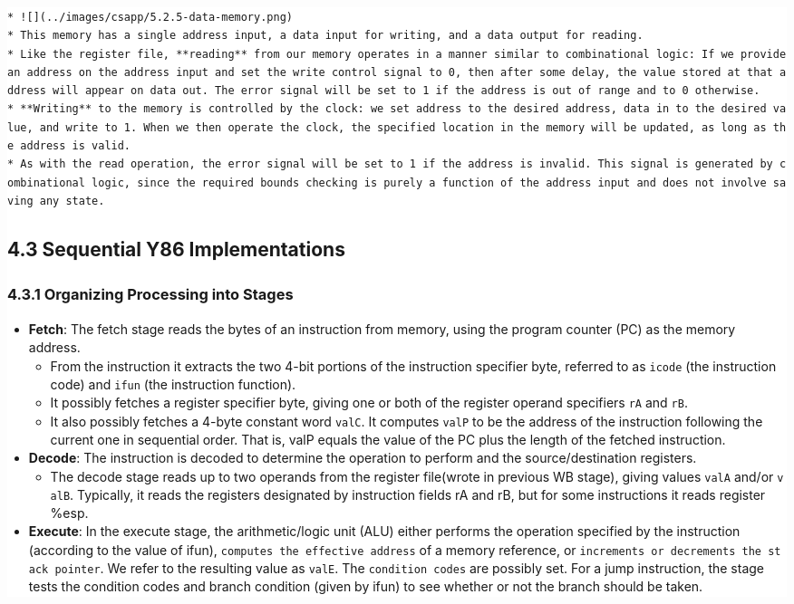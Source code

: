     * ![](../images/csapp/5.2.5-data-memory.png)
    * This memory has a single address input, a data input for writing, and a data output for reading.
    * Like the register file, **reading** from our memory operates in a manner similar to combinational logic: If we provide an address on the address input and set the write control signal to 0, then after some delay, the value stored at that address will appear on data out. The error signal will be set to 1 if the address is out of range and to 0 otherwise.
    * **Writing** to the memory is controlled by the clock: we set address to the desired address, data in to the desired value, and write to 1. When we then operate the clock, the specified location in the memory will be updated, as long as the address is valid.
    * As with the read operation, the error signal will be set to 1 if the address is invalid. This signal is generated by combinational logic, since the required bounds checking is purely a function of the address input and does not involve saving any state.

## 4.3 Sequential Y86 Implementations
### 4.3.1 Organizing Processing into Stages
* **Fetch**: The fetch stage reads the bytes of an instruction from memory, using the program counter (PC) as the memory address.
    * From the instruction it extracts the two 4-bit portions of the instruction specifier byte, referred to as `icode` (the instruction code) and `ifun` (the instruction function).
    * It possibly fetches a register specifier byte, giving one or both of the register operand specifiers `rA` and `rB`.
    * It also possibly fetches a 4-byte constant word `valC`. It computes `valP` to be the address of the instruction following the current one in sequential order. That is, valP equals the value of the PC plus the length of the fetched instruction.
* **Decode**: The instruction is decoded to determine the operation to perform and the source/destination registers.
    * The decode stage reads up to two operands from the register file(wrote in previous WB stage), giving values ``valA`` and/or ``valB``. Typically, it reads the registers designated by instruction fields rA and rB, but for some instructions it reads register %esp.
* **Execute**: In the execute stage, the arithmetic/logic unit (ALU) either performs the operation specified by the instruction (according to the value of ifun), `computes the effective address` of a memory reference, or `increments or decrements the stack pointer`. We refer to the resulting value as `valE`. The `condition codes` are possibly set. For a jump instruction, the stage tests the condition codes and branch condition (given by ifun) to see whether or not the branch should be taken.
